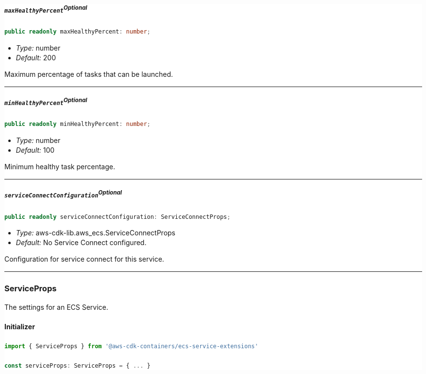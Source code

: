 
##### `maxHealthyPercent`<sup>Optional</sup> <a name="maxHealthyPercent" id="@aws-cdk-containers/ecs-service-extensions.ServiceBuild.property.maxHealthyPercent"></a>

```typescript
public readonly maxHealthyPercent: number;
```

- *Type:* number
- *Default:* 200

Maximum percentage of tasks that can be launched.

---

##### `minHealthyPercent`<sup>Optional</sup> <a name="minHealthyPercent" id="@aws-cdk-containers/ecs-service-extensions.ServiceBuild.property.minHealthyPercent"></a>

```typescript
public readonly minHealthyPercent: number;
```

- *Type:* number
- *Default:* 100

Minimum healthy task percentage.

---

##### `serviceConnectConfiguration`<sup>Optional</sup> <a name="serviceConnectConfiguration" id="@aws-cdk-containers/ecs-service-extensions.ServiceBuild.property.serviceConnectConfiguration"></a>

```typescript
public readonly serviceConnectConfiguration: ServiceConnectProps;
```

- *Type:* aws-cdk-lib.aws_ecs.ServiceConnectProps
- *Default:* No Service Connect configured.

Configuration for service connect for this service.

---

### ServiceProps <a name="ServiceProps" id="@aws-cdk-containers/ecs-service-extensions.ServiceProps"></a>

The settings for an ECS Service.

#### Initializer <a name="Initializer" id="@aws-cdk-containers/ecs-service-extensions.ServiceProps.Initializer"></a>

```typescript
import { ServiceProps } from '@aws-cdk-containers/ecs-service-extensions'

const serviceProps: ServiceProps = { ... }
```
